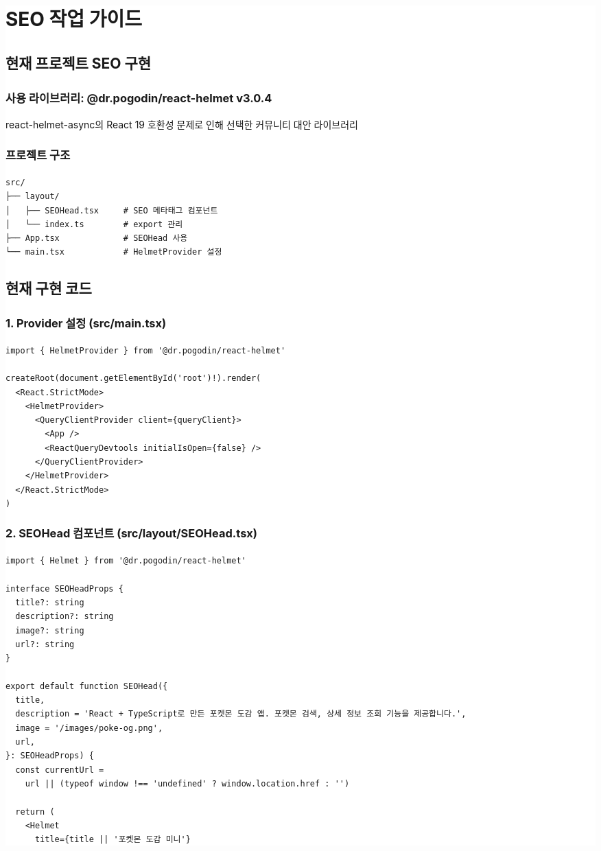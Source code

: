 # SEO 작업 가이드

## 현재 프로젝트 SEO 구현

### 사용 라이브러리: @dr.pogodin/react-helmet v3.0.4

react-helmet-async의 React 19 호환성 문제로 인해 선택한 커뮤니티 대안 라이브러리

### 프로젝트 구조

```
src/
├── layout/
│   ├── SEOHead.tsx     # SEO 메타태그 컴포넌트
│   └── index.ts        # export 관리
├── App.tsx             # SEOHead 사용
└── main.tsx            # HelmetProvider 설정
```

## 현재 구현 코드

### 1. Provider 설정 (src/main.tsx)

```tsx
import { HelmetProvider } from '@dr.pogodin/react-helmet'

createRoot(document.getElementById('root')!).render(
  <React.StrictMode>
    <HelmetProvider>
      <QueryClientProvider client={queryClient}>
        <App />
        <ReactQueryDevtools initialIsOpen={false} />
      </QueryClientProvider>
    </HelmetProvider>
  </React.StrictMode>
)
```

### 2. SEOHead 컴포넌트 (src/layout/SEOHead.tsx)

```tsx
import { Helmet } from '@dr.pogodin/react-helmet'

interface SEOHeadProps {
  title?: string
  description?: string
  image?: string
  url?: string
}

export default function SEOHead({
  title,
  description = 'React + TypeScript로 만든 포켓몬 도감 앱. 포켓몬 검색, 상세 정보 조회 기능을 제공합니다.',
  image = '/images/poke-og.png',
  url,
}: SEOHeadProps) {
  const currentUrl =
    url || (typeof window !== 'undefined' ? window.location.href : '')

  return (
    <Helmet
      title={title || '포켓몬 도감 미니'}
```